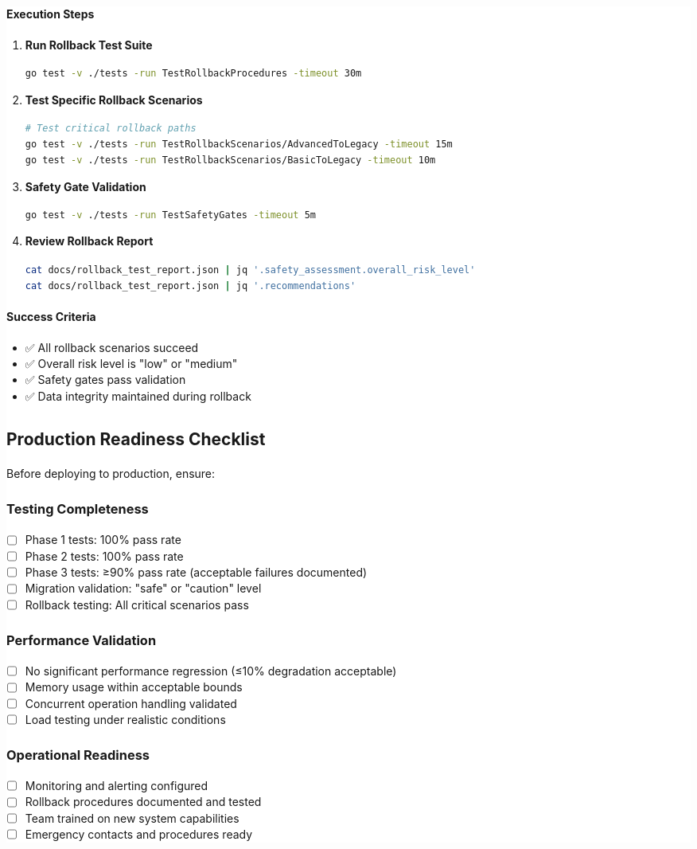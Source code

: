 #### Execution Steps

1. **Run Rollback Test Suite**
   ```bash
   go test -v ./tests -run TestRollbackProcedures -timeout 30m
   ```

2. **Test Specific Rollback Scenarios**
   ```bash
   # Test critical rollback paths
   go test -v ./tests -run TestRollbackScenarios/AdvancedToLegacy -timeout 15m
   go test -v ./tests -run TestRollbackScenarios/BasicToLegacy -timeout 10m
   ```

3. **Safety Gate Validation**
   ```bash
   go test -v ./tests -run TestSafetyGates -timeout 5m
   ```

4. **Review Rollback Report**
   ```bash
   cat docs/rollback_test_report.json | jq '.safety_assessment.overall_risk_level'
   cat docs/rollback_test_report.json | jq '.recommendations'
   ```

#### Success Criteria
- ✅ All rollback scenarios succeed
- ✅ Overall risk level is "low" or "medium"
- ✅ Safety gates pass validation
- ✅ Data integrity maintained during rollback

## Production Readiness Checklist

Before deploying to production, ensure:

### Testing Completeness
- [ ] Phase 1 tests: 100% pass rate
- [ ] Phase 2 tests: 100% pass rate
- [ ] Phase 3 tests: ≥90% pass rate (acceptable failures documented)
- [ ] Migration validation: "safe" or "caution" level
- [ ] Rollback testing: All critical scenarios pass

### Performance Validation
- [ ] No significant performance regression (≤10% degradation acceptable)
- [ ] Memory usage within acceptable bounds
- [ ] Concurrent operation handling validated
- [ ] Load testing under realistic conditions

### Operational Readiness
- [ ] Monitoring and alerting configured
- [ ] Rollback procedures documented and tested
- [ ] Team trained on new system capabilities
- [ ] Emergency contacts and procedures ready
